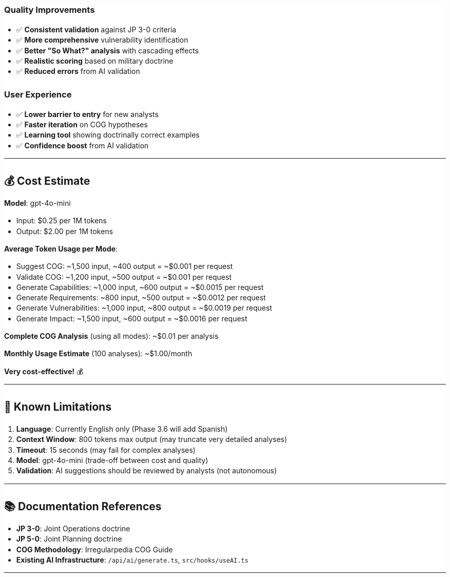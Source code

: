 ### Quality Improvements
- ✅ **Consistent validation** against JP 3-0 criteria
- ✅ **More comprehensive** vulnerability identification
- ✅ **Better "So What?" analysis** with cascading effects
- ✅ **Realistic scoring** based on military doctrine
- ✅ **Reduced errors** from AI validation

### User Experience
- ✅ **Lower barrier to entry** for new analysts
- ✅ **Faster iteration** on COG hypotheses
- ✅ **Learning tool** showing doctrinally correct examples
- ✅ **Confidence boost** from AI validation

---

## 💰 Cost Estimate

**Model**: gpt-4o-mini
- Input: $0.25 per 1M tokens
- Output: $2.00 per 1M tokens

**Average Token Usage per Mode**:
- Suggest COG: ~1,500 input, ~400 output = ~$0.001 per request
- Validate COG: ~1,200 input, ~500 output = ~$0.001 per request
- Generate Capabilities: ~1,000 input, ~600 output = ~$0.0015 per request
- Generate Requirements: ~800 input, ~500 output = ~$0.0012 per request
- Generate Vulnerabilities: ~1,000 input, ~800 output = ~$0.0019 per request
- Generate Impact: ~1,500 input, ~600 output = ~$0.0016 per request

**Complete COG Analysis** (using all modes): ~$0.01 per analysis

**Monthly Usage Estimate** (100 analyses): ~$1.00/month

**Very cost-effective!** 💰

---

## 🐛 Known Limitations

1. **Language**: Currently English only (Phase 3.6 will add Spanish)
2. **Context Window**: 800 tokens max output (may truncate very detailed analyses)
3. **Timeout**: 15 seconds (may fail for complex analyses)
4. **Model**: gpt-4o-mini (trade-off between cost and quality)
5. **Validation**: AI suggestions should be reviewed by analysts (not autonomous)

---

## 📚 Documentation References

- **JP 3-0**: Joint Operations doctrine
- **JP 5-0**: Joint Planning doctrine
- **COG Methodology**: Irregularpedia COG Guide
- **Existing AI Infrastructure**: `/api/ai/generate.ts`, `src/hooks/useAI.ts`

---